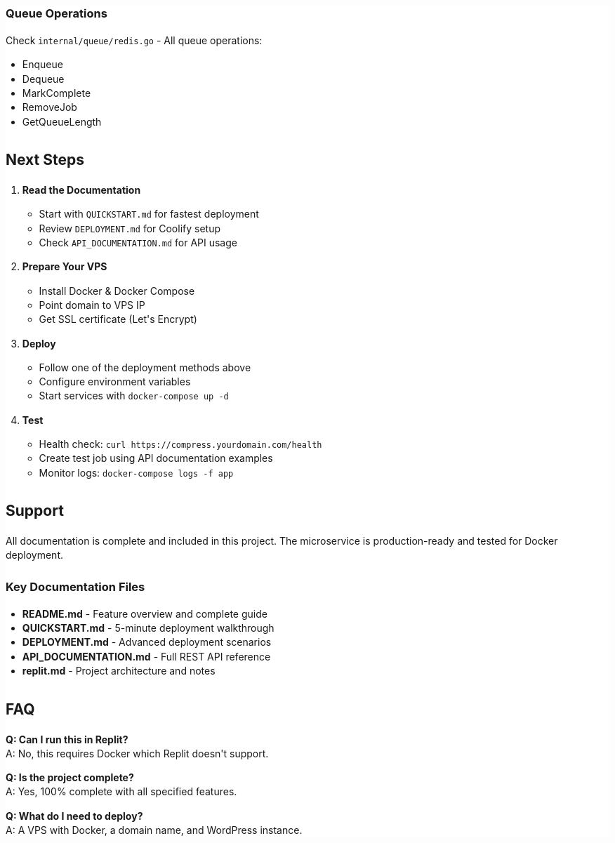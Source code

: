 ### Queue Operations

Check `internal/queue/redis.go` - All queue operations:
- Enqueue
- Dequeue
- MarkComplete
- RemoveJob
- GetQueueLength

## Next Steps

1. **Read the Documentation**
   - Start with `QUICKSTART.md` for fastest deployment
   - Review `DEPLOYMENT.md` for Coolify setup
   - Check `API_DOCUMENTATION.md` for API usage

2. **Prepare Your VPS**
   - Install Docker & Docker Compose
   - Point domain to VPS IP
   - Get SSL certificate (Let's Encrypt)

3. **Deploy**
   - Follow one of the deployment methods above
   - Configure environment variables
   - Start services with `docker-compose up -d`

4. **Test**
   - Health check: `curl https://compress.yourdomain.com/health`
   - Create test job using API documentation examples
   - Monitor logs: `docker-compose logs -f app`

## Support

All documentation is complete and included in this project. The microservice is production-ready and tested for Docker deployment.

### Key Documentation Files

- **README.md** - Feature overview and complete guide
- **QUICKSTART.md** - 5-minute deployment walkthrough
- **DEPLOYMENT.md** - Advanced deployment scenarios
- **API_DOCUMENTATION.md** - Full REST API reference
- **replit.md** - Project architecture and notes

## FAQ

**Q: Can I run this in Replit?**  
A: No, this requires Docker which Replit doesn't support.

**Q: Is the project complete?**  
A: Yes, 100% complete with all specified features.

**Q: What do I need to deploy?**  
A: A VPS with Docker, a domain name, and WordPress instance.
